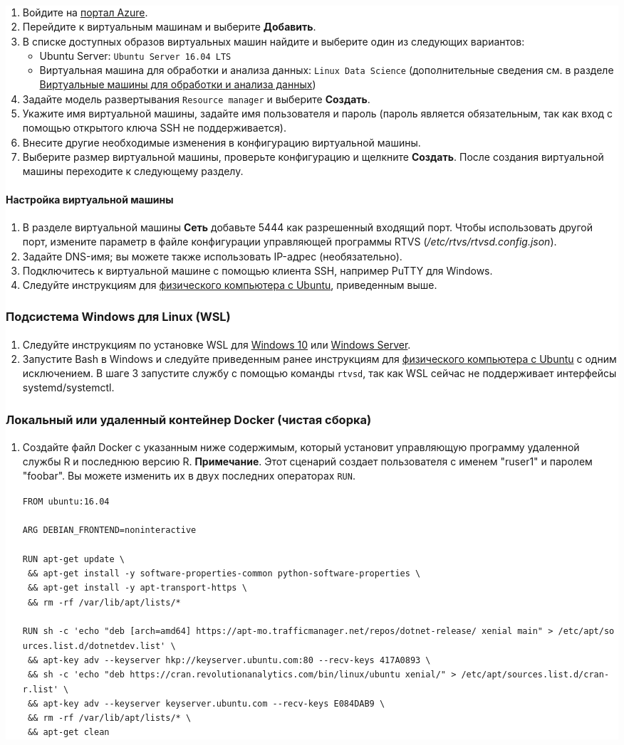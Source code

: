 1. Войдите на [портал Azure](https://portal.azure.com).
1. Перейдите к виртуальным машинам и выберите **Добавить**.
1. В списке доступных образов виртуальных машин найдите и выберите один из следующих вариантов:
    - Ubuntu Server: `Ubuntu Server 16.04 LTS`
    - Виртуальная машина для обработки и анализа данных: `Linux Data Science` (дополнительные сведения см. в разделе [Виртуальные машины для обработки и анализа данных](https://azure.microsoft.com/services/virtual-machines/data-science-virtual-machines/))
1. Задайте модель развертывания `Resource manager` и выберите **Создать**.
1. Укажите имя виртуальной машины, задайте имя пользователя и пароль (пароль является обязательным, так как вход с помощью открытого ключа SSH не поддерживается).
1. Внесите другие необходимые изменения в конфигурацию виртуальной машины.
1. Выберите размер виртуальной машины, проверьте конфигурацию и щелкните **Создать**. После создания виртуальной машины переходите к следующему разделу.

#### <a name="configure-the-vm"></a>Настройка виртуальной машины

1. В разделе виртуальной машины **Сеть** добавьте 5444 как разрешенный входящий порт. Чтобы использовать другой порт, измените параметр в файле конфигурации управляющей программы RTVS (*/etc/rtvs/rtvsd.config.json*).
1. Задайте DNS-имя; вы можете также использовать IP-адрес (необязательно).
1. Подключитесь к виртуальной машине с помощью клиента SSH, например PuTTY для Windows.
1. Следуйте инструкциям для [физического компьютера с Ubuntu](#physical-ubuntu-computer), приведенным выше.

### <a name="windows-subsystem-for-linux-wsl"></a>Подсистема Windows для Linux (WSL)

1. Следуйте инструкциям по установке WSL для [Windows 10](/windows/wsl/install-win10#install-the-windows-subsystem-for-linux) или [Windows Server](/windows/wsl/install-on-server#enable-the-windows-subsystem-for-linux-wsl).
1. Запустите Bash в Windows и следуйте приведенным ранее инструкциям для [физического компьютера с Ubuntu](#physical-ubuntu-computer) с одним исключением. В шаге 3 запустите службу с помощью команды `rtvsd`, так как WSL сейчас не поддерживает интерфейсы systemd/systemctl.

### <a name="local-or-remote-docker-container-clean-build"></a>Локальный или удаленный контейнер Docker (чистая сборка)

1. Создайте файл Docker с указанным ниже содержимым, который установит управляющую программу удаленной службы R и последнюю версию R. **Примечание**. Этот сценарий создает пользователя с именем "ruser1" и паролем "foobar". Вы можете изменить их в двух последних операторах `RUN`.

    ```docker
    FROM ubuntu:16.04

    ARG DEBIAN_FRONTEND=noninteractive

    RUN apt-get update \
     && apt-get install -y software-properties-common python-software-properties \
     && apt-get install -y apt-transport-https \
     && rm -rf /var/lib/apt/lists/*

    RUN sh -c 'echo "deb [arch=amd64] https://apt-mo.trafficmanager.net/repos/dotnet-release/ xenial main" > /etc/apt/sources.list.d/dotnetdev.list' \
     && apt-key adv --keyserver hkp://keyserver.ubuntu.com:80 --recv-keys 417A0893 \
     && sh -c 'echo "deb https://cran.revolutionanalytics.com/bin/linux/ubuntu xenial/" > /etc/apt/sources.list.d/cran-r.list' \
     && apt-key adv --keyserver keyserver.ubuntu.com --recv-keys E084DAB9 \
     && rm -rf /var/lib/apt/lists/* \
     && apt-get clean

